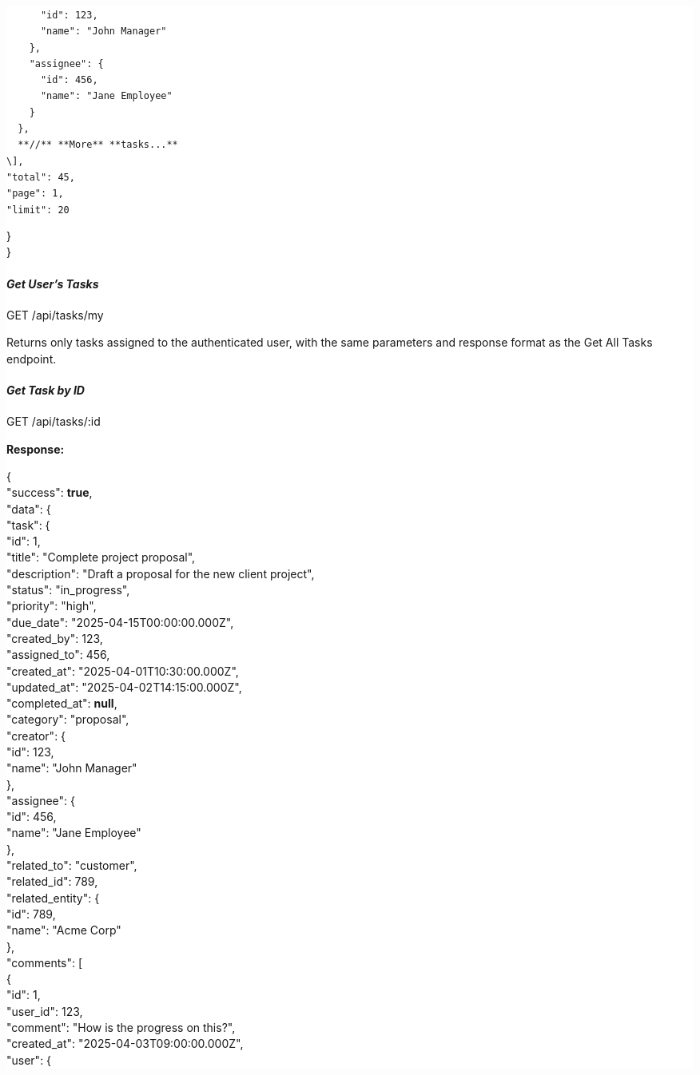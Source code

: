           "id": 123,  
          "name": "John Manager"  
        },  
        "assignee": {  
          "id": 456,  
          "name": "Jane Employee"  
        }  
      },  
      **//** **More** **tasks...**  
    \],  
    "total": 45,  
    "page": 1,  
    "limit": 20  
  }  
}

#### *Get User’s Tasks*

GET /api/tasks/my

Returns only tasks assigned to the authenticated user, with the same parameters and response format as the Get All Tasks endpoint.

#### *Get Task by ID*

GET /api/tasks/:id

**Response:**

{  
  "success": **true**,  
  "data": {  
    "task": {  
      "id": 1,  
      "title": "Complete project proposal",  
      "description": "Draft a proposal for the new client project",  
      "status": "in\_progress",  
      "priority": "high",  
      "due\_date": "2025-04-15T00:00:00.000Z",  
      "created\_by": 123,  
      "assigned\_to": 456,  
      "created\_at": "2025-04-01T10:30:00.000Z",  
      "updated\_at": "2025-04-02T14:15:00.000Z",  
      "completed\_at": **null**,  
      "category": "proposal",  
      "creator": {  
        "id": 123,  
        "name": "John Manager"  
      },  
      "assignee": {  
        "id": 456,  
        "name": "Jane Employee"  
      },  
      "related\_to": "customer",  
      "related\_id": 789,  
      "related\_entity": {  
        "id": 789,  
        "name": "Acme Corp"  
      },  
      "comments": \[  
        {  
          "id": 1,  
          "user\_id": 123,  
          "comment": "How is the progress on this?",  
          "created\_at": "2025-04-03T09:00:00.000Z",  
          "user": {  